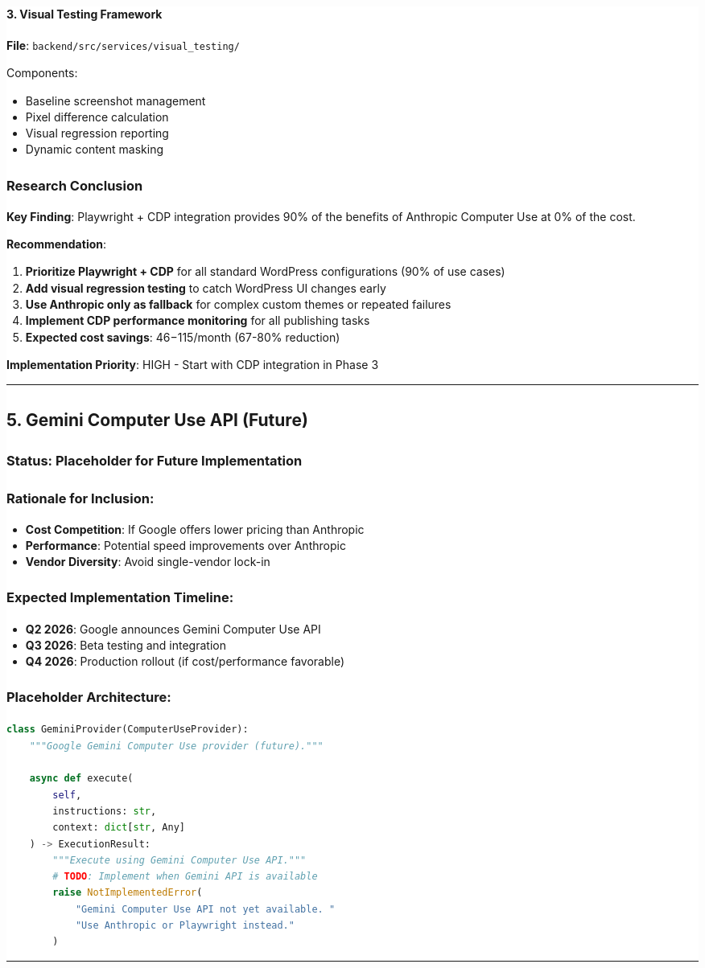 #### 3. **Visual Testing Framework**

**File**: `backend/src/services/visual_testing/`

Components:
- Baseline screenshot management
- Pixel difference calculation
- Visual regression reporting
- Dynamic content masking

### Research Conclusion

**Key Finding**: Playwright + CDP integration provides 90% of the benefits of Anthropic Computer Use at 0% of the cost.

**Recommendation**:
1. **Prioritize Playwright + CDP** for all standard WordPress configurations (90% of use cases)
2. **Add visual regression testing** to catch WordPress UI changes early
3. **Use Anthropic only as fallback** for complex custom themes or repeated failures
4. **Implement CDP performance monitoring** for all publishing tasks
5. **Expected cost savings**: $46-$115/month (67-80% reduction)

**Implementation Priority**: HIGH - Start with CDP integration in Phase 3

---

## 5. Gemini Computer Use API (Future)

### Status: Placeholder for Future Implementation

### Rationale for Inclusion:
- **Cost Competition**: If Google offers lower pricing than Anthropic
- **Performance**: Potential speed improvements over Anthropic
- **Vendor Diversity**: Avoid single-vendor lock-in

### Expected Implementation Timeline:
- **Q2 2026**: Google announces Gemini Computer Use API
- **Q3 2026**: Beta testing and integration
- **Q4 2026**: Production rollout (if cost/performance favorable)

### Placeholder Architecture:

```python
class GeminiProvider(ComputerUseProvider):
    """Google Gemini Computer Use provider (future)."""

    async def execute(
        self,
        instructions: str,
        context: dict[str, Any]
    ) -> ExecutionResult:
        """Execute using Gemini Computer Use API."""
        # TODO: Implement when Gemini API is available
        raise NotImplementedError(
            "Gemini Computer Use API not yet available. "
            "Use Anthropic or Playwright instead."
        )
```

---